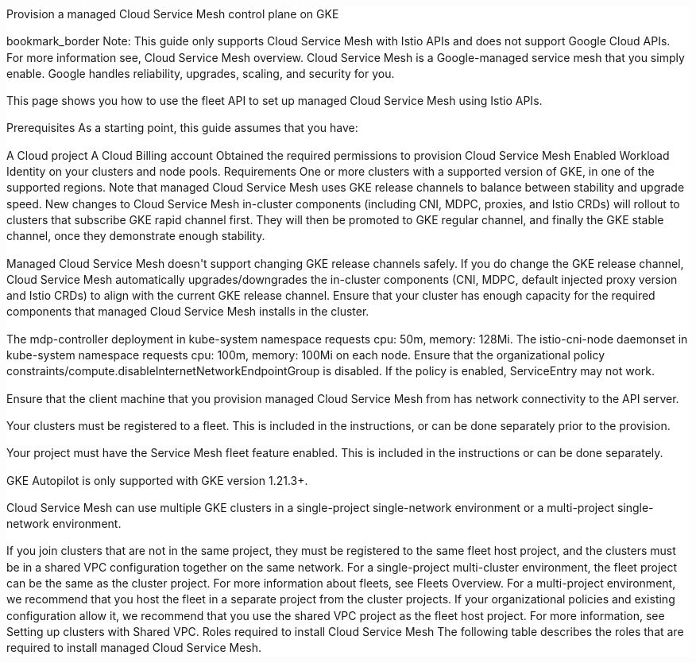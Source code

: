 Provision a managed Cloud Service Mesh control plane on GKE

bookmark_border
Note: This guide only supports Cloud Service Mesh with Istio APIs and does not support Google Cloud APIs. For more information see, Cloud Service Mesh overview.
Cloud Service Mesh is a Google-managed service mesh that you simply enable. Google handles reliability, upgrades, scaling, and security for you.

This page shows you how to use the fleet API to set up managed Cloud Service Mesh using Istio APIs.

Prerequisites
As a starting point, this guide assumes that you have:

A Cloud project
A Cloud Billing account
Obtained the required permissions to provision Cloud Service Mesh
Enabled Workload Identity on your clusters and node pools.
Requirements
One or more clusters with a supported version of GKE, in one of the supported regions.
Note that managed Cloud Service Mesh uses GKE release channels to balance between stability and upgrade speed. New changes to Cloud Service Mesh in-cluster components (including CNI, MDPC, proxies, and Istio CRDs) will rollout to clusters that subscribe GKE rapid channel first. They will then be promoted to GKE regular channel, and finally the GKE stable channel, once they demonstrate enough stability.

Managed Cloud Service Mesh doesn't support changing GKE release channels safely.
If you do change the GKE release channel, Cloud Service Mesh automatically upgrades/downgrades the in-cluster components (CNI, MDPC, default injected proxy version and Istio CRDs) to align with the current GKE release channel.
Ensure that your cluster has enough capacity for the required components that managed Cloud Service Mesh installs in the cluster.

The mdp-controller deployment in kube-system namespace requests cpu: 50m, memory: 128Mi.
The istio-cni-node daemonset in kube-system namespace requests cpu: 100m, memory: 100Mi on each node.
Ensure that the organizational policy constraints/compute.disableInternetNetworkEndpointGroup is disabled. If the policy is enabled, ServiceEntry may not work.

Ensure that the client machine that you provision managed Cloud Service Mesh from has network connectivity to the API server.

Your clusters must be registered to a fleet. This is included in the instructions, or can be done separately prior to the provision.

Your project must have the Service Mesh fleet feature enabled. This is included in the instructions or can be done separately.

GKE Autopilot is only supported with GKE version 1.21.3+.

Cloud Service Mesh can use multiple GKE clusters in a single-project single-network environment or a multi-project single-network environment.

If you join clusters that are not in the same project, they must be registered to the same fleet host project, and the clusters must be in a shared VPC configuration together on the same network.
For a single-project multi-cluster environment, the fleet project can be the same as the cluster project. For more information about fleets, see Fleets Overview.
For a multi-project environment, we recommend that you host the fleet in a separate project from the cluster projects. If your organizational policies and existing configuration allow it, we recommend that you use the shared VPC project as the fleet host project. For more information, see Setting up clusters with Shared VPC.
Roles required to install Cloud Service Mesh
The following table describes the roles that are required to install managed Cloud Service Mesh.
